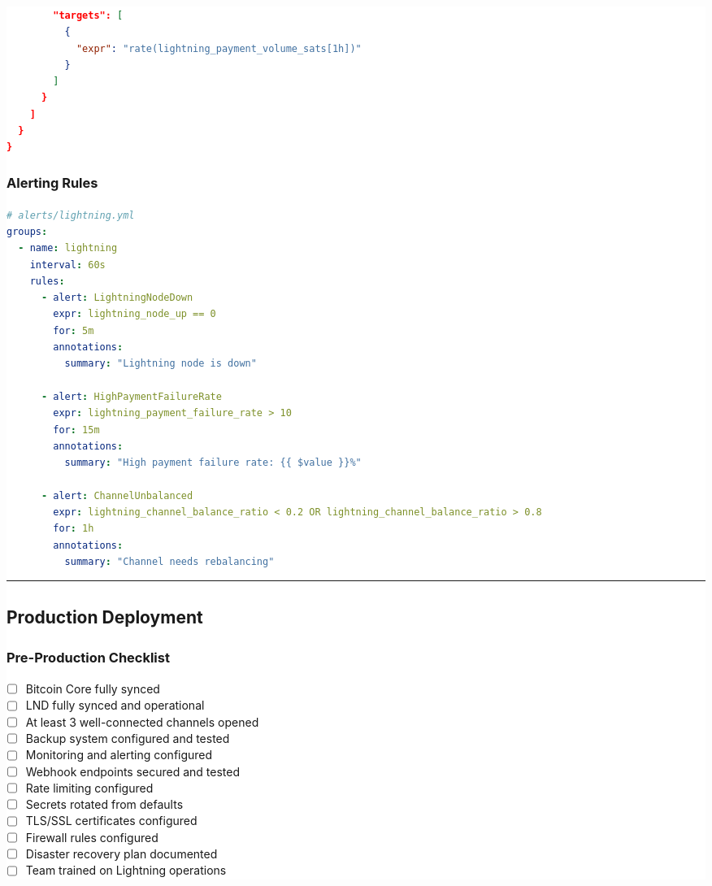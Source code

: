 ```json
        "targets": [
          {
            "expr": "rate(lightning_payment_volume_sats[1h])"
          }
        ]
      }
    ]
  }
}
```

### Alerting Rules

```yaml
# alerts/lightning.yml
groups:
  - name: lightning
    interval: 60s
    rules:
      - alert: LightningNodeDown
        expr: lightning_node_up == 0
        for: 5m
        annotations:
          summary: "Lightning node is down"
          
      - alert: HighPaymentFailureRate
        expr: lightning_payment_failure_rate > 10
        for: 15m
        annotations:
          summary: "High payment failure rate: {{ $value }}%"
          
      - alert: ChannelUnbalanced
        expr: lightning_channel_balance_ratio < 0.2 OR lightning_channel_balance_ratio > 0.8
        for: 1h
        annotations:
          summary: "Channel needs rebalancing"
```

---

## Production Deployment

### Pre-Production Checklist

- [ ] Bitcoin Core fully synced
- [ ] LND fully synced and operational
- [ ] At least 3 well-connected channels opened
- [ ] Backup system configured and tested
- [ ] Monitoring and alerting configured
- [ ] Webhook endpoints secured and tested
- [ ] Rate limiting configured
- [ ] Secrets rotated from defaults
- [ ] TLS/SSL certificates configured
- [ ] Firewall rules configured
- [ ] Disaster recovery plan documented
- [ ] Team trained on Lightning operations
